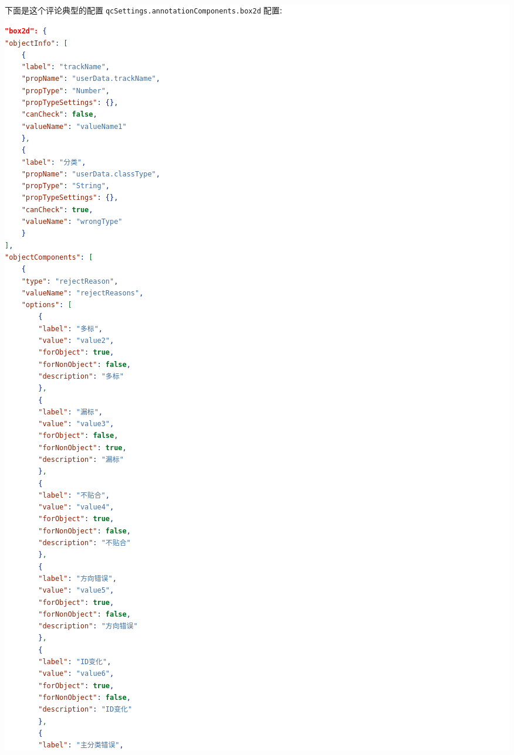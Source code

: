 下面是这个评论典型的配置 `qcSettings.annotationComponents.box2d` 配置:

```json
"box2d": {
"objectInfo": [
    {
    "label": "trackName",
    "propName": "userData.trackName",
    "propType": "Number",
    "propTypeSettings": {},
    "canCheck": false,
    "valueName": "valueName1"
    },
    {
    "label": "分类",
    "propName": "userData.classType",
    "propType": "String",
    "propTypeSettings": {},
    "canCheck": true,
    "valueName": "wrongType"
    }
],
"objectComponents": [
    {
    "type": "rejectReason",
    "valueName": "rejectReasons",
    "options": [
        {
        "label": "多标",
        "value": "value2",
        "forObject": true,
        "forNonObject": false,
        "description": "多标"
        },
        {
        "label": "漏标",
        "value": "value3",
        "forObject": false,
        "forNonObject": true,
        "description": "漏标"
        },
        {
        "label": "不贴合",
        "value": "value4",
        "forObject": true,
        "forNonObject": false,
        "description": "不贴合"
        },
        {
        "label": "方向错误",
        "value": "value5",
        "forObject": true,
        "forNonObject": false,
        "description": "方向错误"
        },
        {
        "label": "ID变化",
        "value": "value6",
        "forObject": true,
        "forNonObject": false,
        "description": "ID变化"
        },
        {
        "label": "主分类错误",
```
